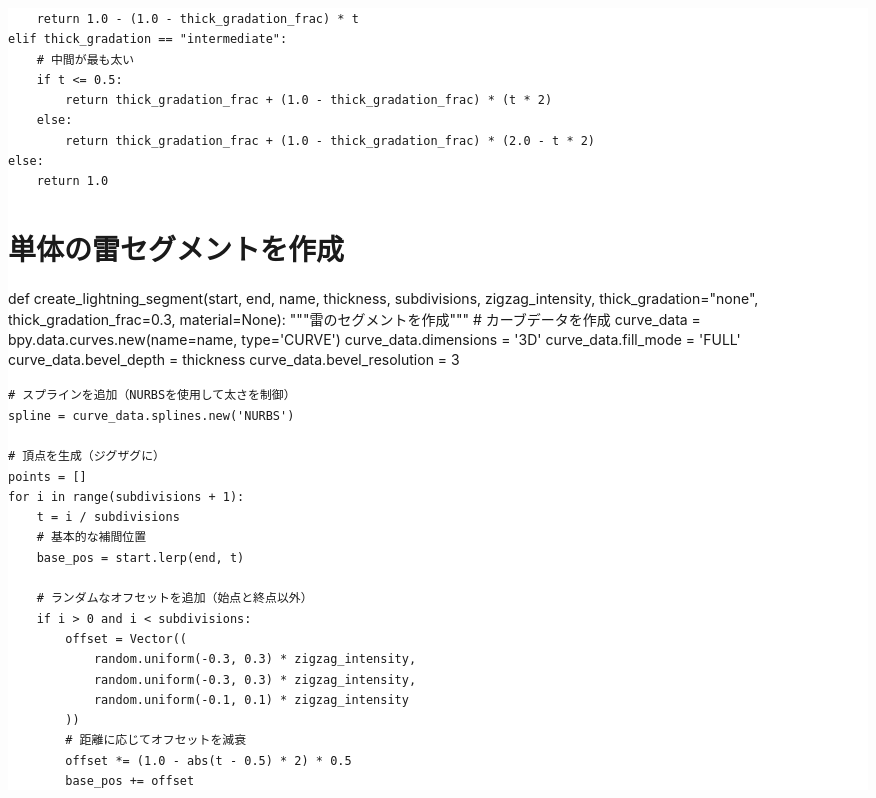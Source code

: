         return 1.0 - (1.0 - thick_gradation_frac) * t
    elif thick_gradation == "intermediate":
        # 中間が最も太い
        if t <= 0.5:
            return thick_gradation_frac + (1.0 - thick_gradation_frac) * (t * 2)
        else:
            return thick_gradation_frac + (1.0 - thick_gradation_frac) * (2.0 - t * 2)
    else:
        return 1.0

# 単体の雷セグメントを作成
def create_lightning_segment(start, end, name, thickness, subdivisions, zigzag_intensity, 
                            thick_gradation="none", thick_gradation_frac=0.3, material=None):
    """雷のセグメントを作成"""
    # カーブデータを作成
    curve_data = bpy.data.curves.new(name=name, type='CURVE')
    curve_data.dimensions = '3D'
    curve_data.fill_mode = 'FULL'
    curve_data.bevel_depth = thickness
    curve_data.bevel_resolution = 3
    
    # スプラインを追加（NURBSを使用して太さを制御）
    spline = curve_data.splines.new('NURBS')
    
    # 頂点を生成（ジグザグに）
    points = []
    for i in range(subdivisions + 1):
        t = i / subdivisions
        # 基本的な補間位置
        base_pos = start.lerp(end, t)
        
        # ランダムなオフセットを追加（始点と終点以外）
        if i > 0 and i < subdivisions:
            offset = Vector((
                random.uniform(-0.3, 0.3) * zigzag_intensity,
                random.uniform(-0.3, 0.3) * zigzag_intensity,
                random.uniform(-0.1, 0.1) * zigzag_intensity
            ))
            # 距離に応じてオフセットを減衰
            offset *= (1.0 - abs(t - 0.5) * 2) * 0.5
            base_pos += offset
        
